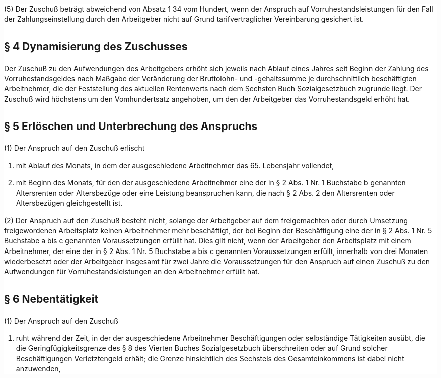 (5) Der Zuschuß beträgt abweichend von Absatz 1 34 vom Hundert, wenn
der Anspruch auf Vorruhestandsleistungen für den Fall der
Zahlungseinstellung durch den Arbeitgeber nicht auf Grund
tarifvertraglicher Vereinbarung gesichert ist.

## § 4 Dynamisierung des Zuschusses

Der Zuschuß zu den Aufwendungen des Arbeitgebers erhöht sich jeweils
nach Ablauf eines Jahres seit Beginn der Zahlung des
Vorruhestandsgeldes nach Maßgabe der Veränderung der Bruttolohn- und
-gehaltssumme je durchschnittlich beschäftigten Arbeitnehmer, die der
Feststellung des aktuellen Rentenwerts nach dem Sechsten Buch
Sozialgesetzbuch zugrunde liegt. Der Zuschuß wird höchstens um den
Vomhundertsatz angehoben, um den der Arbeitgeber das Vorruhestandsgeld
erhöht hat.

## § 5 Erlöschen und Unterbrechung des Anspruchs

(1) Der Anspruch auf den Zuschuß erlischt

1.  mit Ablauf des Monats, in dem der ausgeschiedene Arbeitnehmer das 65.
    Lebensjahr vollendet,


2.  mit Beginn des Monats, für den der ausgeschiedene Arbeitnehmer eine
    der in § 2 Abs. 1 Nr. 1 Buchstabe b genannten Altersrenten oder
    Altersbezüge oder eine Leistung beanspruchen kann, die nach § 2 Abs. 2
    den Altersrenten oder Altersbezügen gleichgestellt ist.




(2) Der Anspruch auf den Zuschuß besteht nicht, solange der
Arbeitgeber auf dem freigemachten oder durch Umsetzung freigewordenen
Arbeitsplatz keinen Arbeitnehmer mehr beschäftigt, der bei Beginn der
Beschäftigung eine der in § 2 Abs. 1 Nr. 5 Buchstabe a bis c genannten
Voraussetzungen erfüllt hat. Dies gilt nicht, wenn der Arbeitgeber den
Arbeitsplatz mit einem Arbeitnehmer, der eine der in § 2 Abs. 1 Nr. 5
Buchstabe a bis c genannten Voraussetzungen erfüllt, innerhalb von
drei Monaten wiederbesetzt oder der Arbeitgeber insgesamt für zwei
Jahre die Voraussetzungen für den Anspruch auf einen Zuschuß zu den
Aufwendungen für Vorruhestandsleistungen an den Arbeitnehmer erfüllt
hat.

## § 6 Nebentätigkeit

(1) Der Anspruch auf den Zuschuß

1.  ruht während der Zeit, in der der ausgeschiedene Arbeitnehmer
    Beschäftigungen oder selbständige Tätigkeiten ausübt, die die
    Geringfügigkeitsgrenze des § 8 des Vierten Buches Sozialgesetzbuch
    überschreiten oder auf Grund solcher Beschäftigungen Verletztengeld
    erhält; die Grenze hinsichtlich des Sechstels des Gesamteinkommens ist
    dabei nicht anzuwenden,
